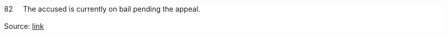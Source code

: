   
  

82     The accused is currently on bail pending the appeal.


Source: [link](https://www.lawnet.sg:443/lawnet/web/lawnet/free-resources?p_p_id=freeresources_WAR_lawnet3baseportlet&p_p_lifecycle=1&p_p_state=normal&p_p_mode=view&_freeresources_WAR_lawnet3baseportlet_action=openContentPage&_freeresources_WAR_lawnet3baseportlet_docId=%2FJudgment%2F25621-SSP.xml)